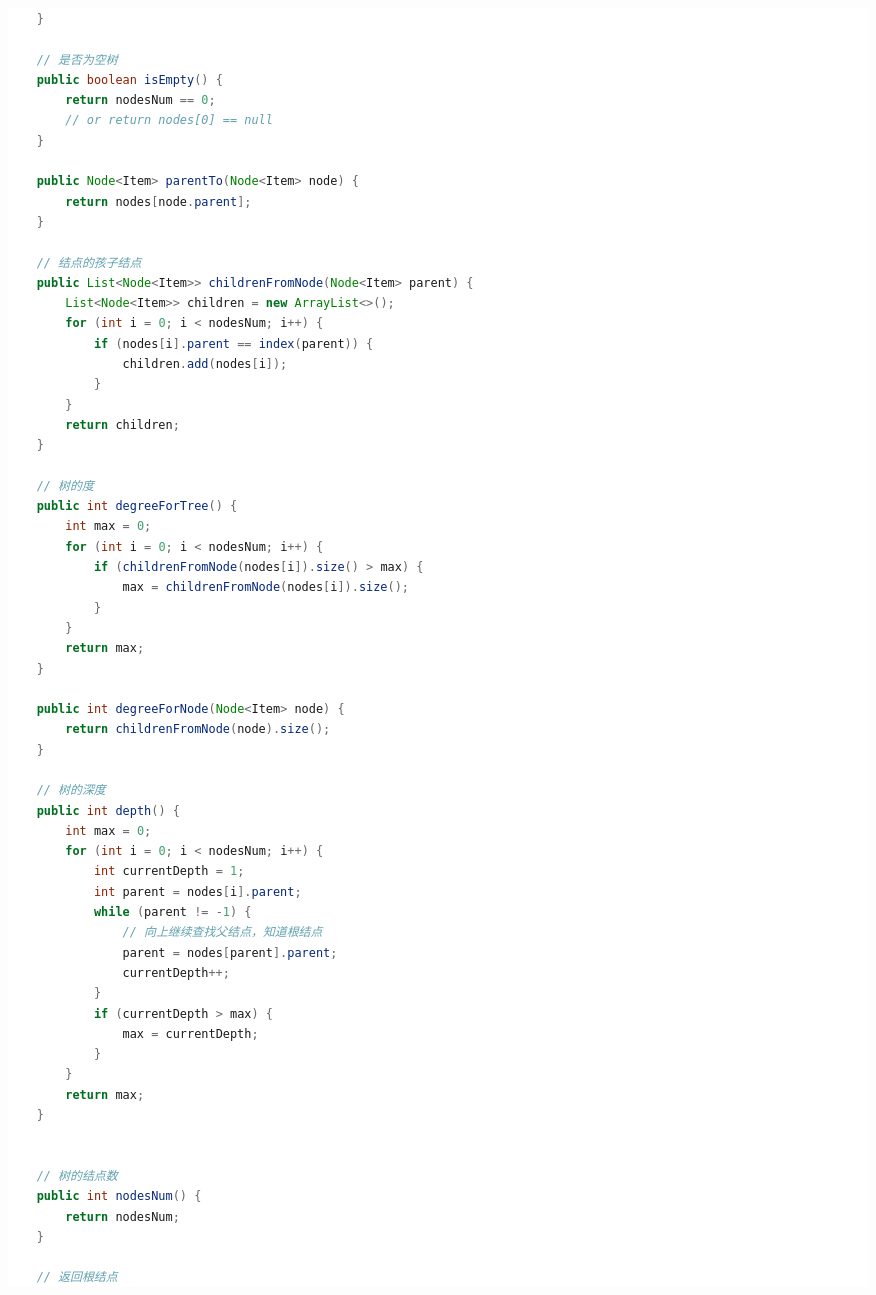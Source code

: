 ```java
    }

    // 是否为空树
    public boolean isEmpty() {
        return nodesNum == 0;
        // or return nodes[0] == null
    }

    public Node<Item> parentTo(Node<Item> node) {
        return nodes[node.parent];
    }

    // 结点的孩子结点
    public List<Node<Item>> childrenFromNode(Node<Item> parent) {
        List<Node<Item>> children = new ArrayList<>();
        for (int i = 0; i < nodesNum; i++) {
            if (nodes[i].parent == index(parent)) {
                children.add(nodes[i]);
            }
        }
        return children;
    }

    // 树的度
    public int degreeForTree() {
        int max = 0;
        for (int i = 0; i < nodesNum; i++) {
            if (childrenFromNode(nodes[i]).size() > max) {
                max = childrenFromNode(nodes[i]).size();
            }
        }
        return max;
    }

    public int degreeForNode(Node<Item> node) {
        return childrenFromNode(node).size();
    }

    // 树的深度
    public int depth() {
        int max = 0;
        for (int i = 0; i < nodesNum; i++) {
            int currentDepth = 1;
            int parent = nodes[i].parent;
            while (parent != -1) {
                // 向上继续查找父结点，知道根结点
                parent = nodes[parent].parent;
                currentDepth++;
            }
            if (currentDepth > max) {
                max = currentDepth;
            }
        }
        return max;
    }


    // 树的结点数
    public int nodesNum() {
        return nodesNum;
    }

    // 返回根结点
```